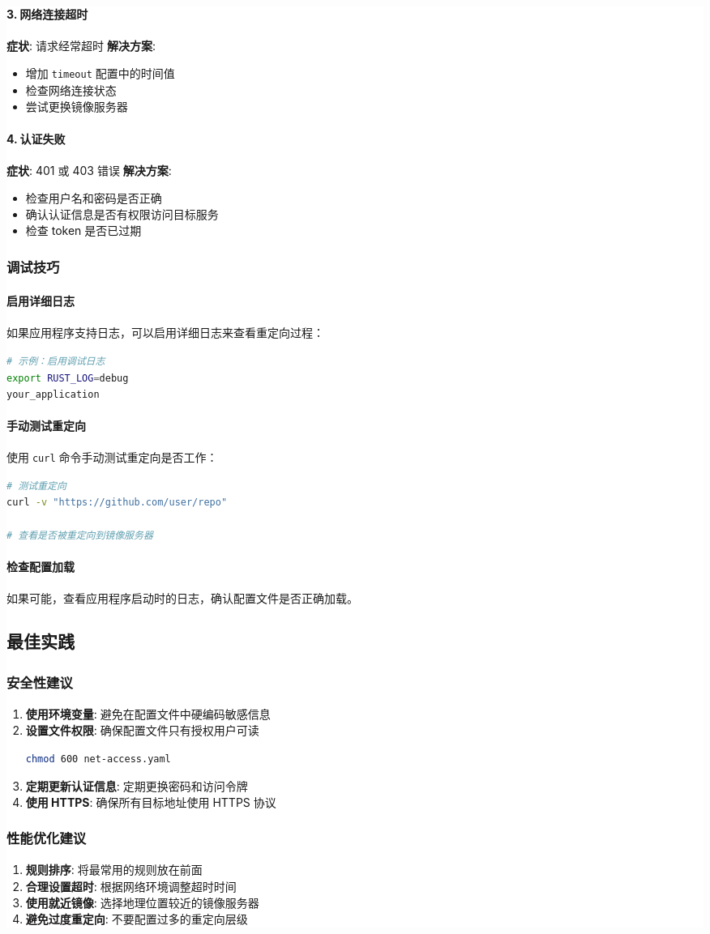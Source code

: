 #### 3. 网络连接超时
**症状**: 请求经常超时
**解决方案**:
- 增加 `timeout` 配置中的时间值
- 检查网络连接状态
- 尝试更换镜像服务器

#### 4. 认证失败
**症状**: 401 或 403 错误
**解决方案**:
- 检查用户名和密码是否正确
- 确认认证信息是否有权限访问目标服务
- 检查 token 是否已过期

### 调试技巧

#### 启用详细日志
如果应用程序支持日志，可以启用详细日志来查看重定向过程：
```bash
# 示例：启用调试日志
export RUST_LOG=debug
your_application
```

#### 手动测试重定向
使用 `curl` 命令手动测试重定向是否工作：
```bash
# 测试重定向
curl -v "https://github.com/user/repo"

# 查看是否被重定向到镜像服务器
```

#### 检查配置加载
如果可能，查看应用程序启动时的日志，确认配置文件是否正确加载。

## 最佳实践

### 安全性建议

1. **使用环境变量**: 避免在配置文件中硬编码敏感信息
2. **设置文件权限**: 确保配置文件只有授权用户可读
   ```bash
   chmod 600 net-access.yaml
   ```
3. **定期更新认证信息**: 定期更换密码和访问令牌
4. **使用 HTTPS**: 确保所有目标地址使用 HTTPS 协议

### 性能优化建议

1. **规则排序**: 将最常用的规则放在前面
2. **合理设置超时**: 根据网络环境调整超时时间
3. **使用就近镜像**: 选择地理位置较近的镜像服务器
4. **避免过度重定向**: 不要配置过多的重定向层级
